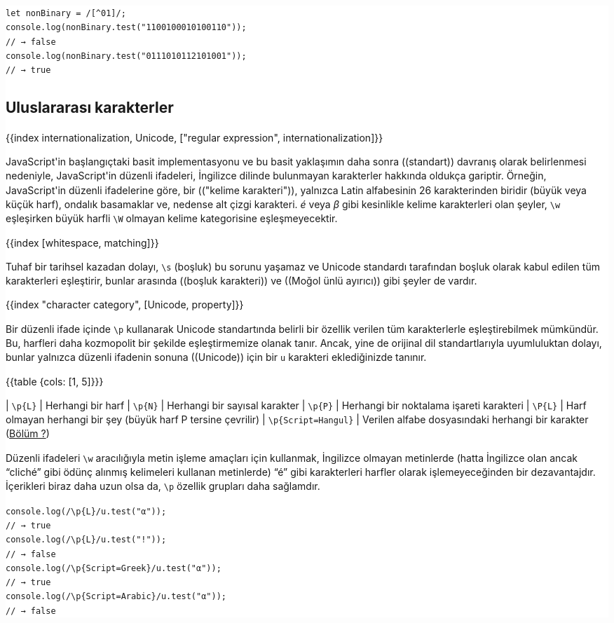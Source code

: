 ```
let nonBinary = /[^01]/;
console.log(nonBinary.test("1100100010100110"));
// → false
console.log(nonBinary.test("0111010112101001"));
// → true
```

## Uluslararası karakterler

{{index internationalization, Unicode, ["regular expression", internationalization]}}

JavaScript'in başlangıçtaki basit implementasyonu ve bu basit yaklaşımın daha sonra ((standart)) davranış olarak belirlenmesi nedeniyle, JavaScript'in düzenli ifadeleri, İngilizce dilinde bulunmayan karakterler hakkında oldukça gariptir. Örneğin, JavaScript'in düzenli ifadelerine göre, bir (("kelime karakteri")), yalnızca Latin alfabesinin 26 karakterinden biridir (büyük veya küçük harf), ondalık basamaklar ve, nedense alt çizgi karakteri. _é_ veya _β_ gibi kesinlikle kelime karakterleri olan şeyler, `\w` eşleşirken büyük harfli `\W` olmayan kelime kategorisine eşleşmeyecektir.

{{index [whitespace, matching]}}

Tuhaf bir tarihsel kazadan dolayı, `\s` (boşluk) bu sorunu yaşamaz ve Unicode standardı tarafından boşluk olarak kabul edilen tüm karakterleri eşleştirir, bunlar arasında ((boşluk karakteri)) ve ((Moğol ünlü ayırıcı)) gibi şeyler de vardır.

{{index "character category", [Unicode, property]}}

Bir düzenli ifade içinde `\p` kullanarak Unicode standartında belirli bir özellik verilen tüm karakterlerle eşleştirebilmek mümkündür. Bu, harfleri daha kozmopolit bir şekilde eşleştirmemize olanak tanır. Ancak, yine de orijinal dil standartlarıyla uyumluluktan dolayı, bunlar yalnızca düzenli ifadenin sonuna ((Unicode)) için bir `u` karakteri eklediğinizde tanınır.

{{table {cols: [1, 5]}}}

| `\p{L}`             | Herhangi bir harf
| `\p{N}`             | Herhangi bir sayısal karakter
| `\p{P}`             | Herhangi bir noktalama işareti karakteri
| `\P{L}`             | Harf olmayan herhangi bir şey (büyük harf P tersine çevrilir)
| `\p{Script=Hangul}` | Verilen alfabe dosyasındaki herhangi bir karakter ([Bölüm ?](higher_order#scripts))

Düzenli ifadeleri `\w` aracılığıyla metin işleme amaçları için kullanmak, İngilizce olmayan metinlerde (hatta İngilizce olan ancak “cliché” gibi ödünç alınmış kelimeleri kullanan metinlerde) “é” gibi karakterleri harfler olarak işlemeyeceğinden bir dezavantajdır. İçerikleri biraz daha uzun olsa da, `\p` özellik grupları daha sağlamdır.

```{test: never}
console.log(/\p{L}/u.test("α"));
// → true
console.log(/\p{L}/u.test("!"));
// → false
console.log(/\p{Script=Greek}/u.test("α"));
// → true
console.log(/\p{Script=Arabic}/u.test("α"));
// → false
```
